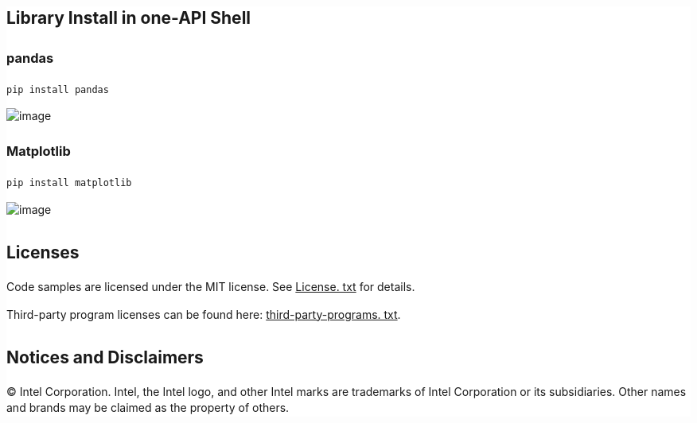 ## Library Install in one-API Shell
### pandas
```bash
pip install pandas
```
![image](https://github.com/mughesh03/SRM-SDG-Hackathon-2023/assets/121656366/c88492f7-b187-422e-bfaa-8ac82f71d33e)

### Matplotlib
```bash
pip install matplotlib
```
![image](https://github.com/mughesh03/SRM-SDG-Hackathon-2023/assets/121656366/62331d2e-faa9-42b3-ac27-12a73c35f99b)


## Licenses

Code samples are licensed under the MIT license. See [License. txt](https://github.com/oneapi-src/oneAPI-samples/blob/master/License.txt) for details.

Third-party program licenses can be found here: [third-party-programs. txt](https://github.com/oneapi-src/oneAPI-samples/blob/master/third-party-programs.txt).

## Notices and Disclaimers

© Intel Corporation. Intel, the Intel logo, and other Intel marks are trademarks of Intel Corporation or its subsidiaries. Other names and brands may be claimed as the property of others.


